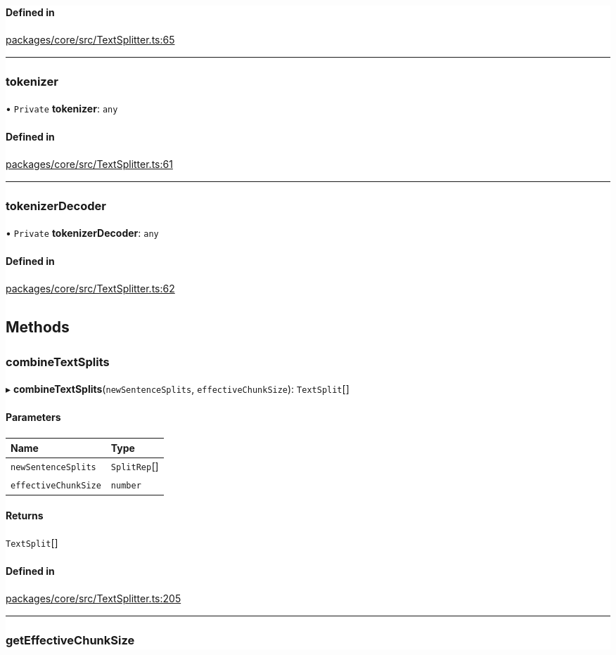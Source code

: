 #### Defined in

[packages/core/src/TextSplitter.ts:65](https://github.com/run-llama/LlamaIndexTS/blob/3552de1/packages/core/src/TextSplitter.ts#L65)

---

### tokenizer

• `Private` **tokenizer**: `any`

#### Defined in

[packages/core/src/TextSplitter.ts:61](https://github.com/run-llama/LlamaIndexTS/blob/3552de1/packages/core/src/TextSplitter.ts#L61)

---

### tokenizerDecoder

• `Private` **tokenizerDecoder**: `any`

#### Defined in

[packages/core/src/TextSplitter.ts:62](https://github.com/run-llama/LlamaIndexTS/blob/3552de1/packages/core/src/TextSplitter.ts#L62)

## Methods

### combineTextSplits

▸ **combineTextSplits**(`newSentenceSplits`, `effectiveChunkSize`): `TextSplit`[]

#### Parameters

| Name                 | Type         |
| :------------------- | :----------- |
| `newSentenceSplits`  | `SplitRep`[] |
| `effectiveChunkSize` | `number`     |

#### Returns

`TextSplit`[]

#### Defined in

[packages/core/src/TextSplitter.ts:205](https://github.com/run-llama/LlamaIndexTS/blob/3552de1/packages/core/src/TextSplitter.ts#L205)

---

### getEffectiveChunkSize
